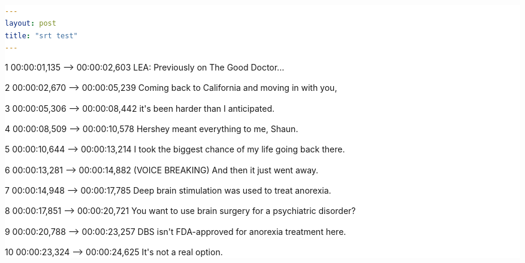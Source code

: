 ```yaml
---
layout: post
title: "srt test"
---
```

1
00:00:01,135 --> 00:00:02,603
LEA: Previously on
The Good Doctor...

2
00:00:02,670 --> 00:00:05,239
Coming back to California
and moving in with you,

3
00:00:05,306 --> 00:00:08,442
it's been harder
than I anticipated.

4
00:00:08,509 --> 00:00:10,578
Hershey meant
everything to me, Shaun.

5
00:00:10,644 --> 00:00:13,214
I took the biggest chance
of my life going back there.

6
00:00:13,281 --> 00:00:14,882
(VOICE BREAKING)
And then it just went away.

7
00:00:14,948 --> 00:00:17,785
Deep brain stimulation
was used
to treat anorexia.

8
00:00:17,851 --> 00:00:20,721
You want to use brain surgery
for a psychiatric disorder?

9
00:00:20,788 --> 00:00:23,257
DBS isn't FDA-approved
for anorexia treatment here.

10
00:00:23,324 --> 00:00:24,625
It's not
a real option.
